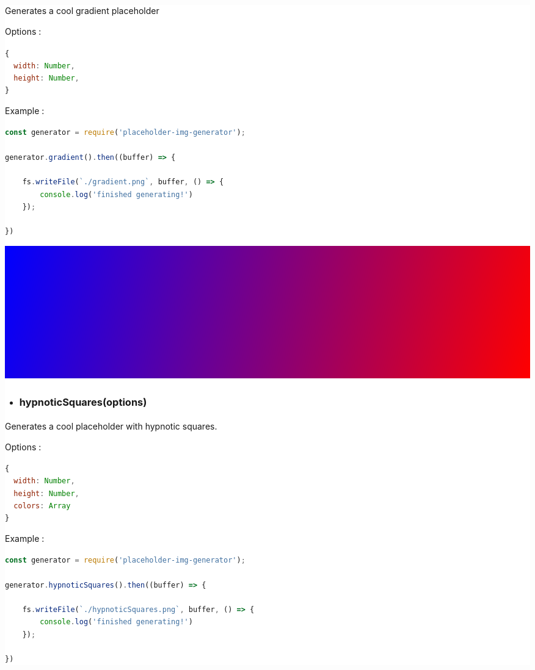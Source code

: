 Generates a cool gradient placeholder

Options : 
```js
{
  width: Number,
  height: Number,
}
```

Example : 
```js
const generator = require('placeholder-img-generator');

generator.gradient().then((buffer) => {

    fs.writeFile(`./gradient.png`, buffer, () => {
        console.log('finished generating!')
    });

})
```

![color](examples%20images/gradient.png)

* ### hypnoticSquares(options)

Generates a cool placeholder with hypnotic squares.

Options : 
```js
{
  width: Number,
  height: Number,
  colors: Array
}
```

Example : 
```js
const generator = require('placeholder-img-generator');

generator.hypnoticSquares().then((buffer) => {

    fs.writeFile(`./hypnoticSquares.png`, buffer, () => {
        console.log('finished generating!')
    });

})
```
